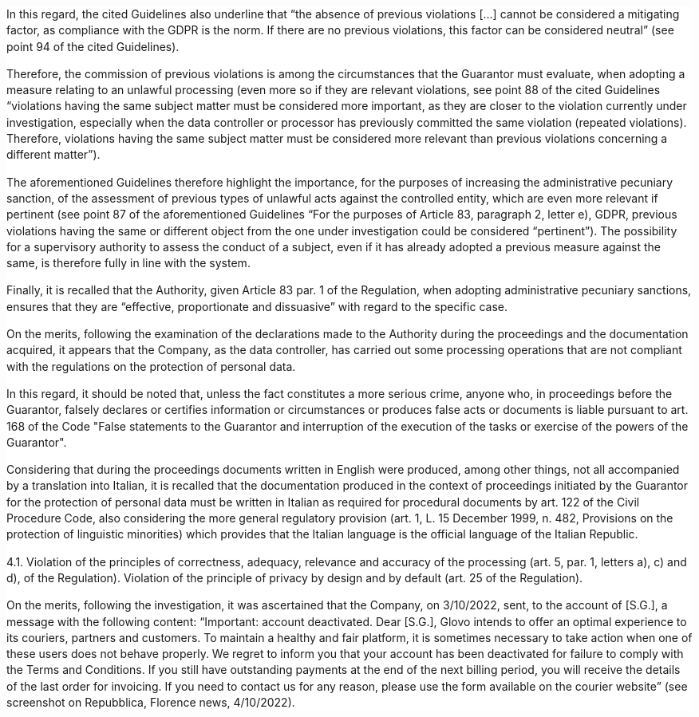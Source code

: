 In this regard, the cited Guidelines also underline that “the absence of previous violations \[…\] cannot be considered a mitigating factor, as compliance with the GDPR is the norm. If there are no previous violations, this factor can be considered neutral” (see point 94 of the cited Guidelines).

Therefore, the commission of previous violations is among the circumstances that the Guarantor must evaluate, when adopting a measure relating to an unlawful processing (even more so if they are relevant violations, see point 88 of the cited Guidelines “violations having the same subject matter must be considered more important, as they are closer to the violation currently under investigation, especially when the data controller or processor has previously committed the same violation (repeated violations). Therefore, violations having the same subject matter must be considered more relevant than previous violations concerning a different matter”).

The aforementioned Guidelines therefore highlight the importance, for the purposes of increasing the administrative pecuniary sanction, of the assessment of previous types of unlawful acts against the controlled entity, which are even more relevant if pertinent (see point 87 of the aforementioned Guidelines “For the purposes of Article 83, paragraph 2, letter e), GDPR, previous violations having the same or different object from the one under investigation could be considered “pertinent”). The possibility for a supervisory authority to assess the conduct of a subject, even if it has already adopted a previous measure against the same, is therefore fully in line with the system.

Finally, it is recalled that the Authority, given Article 83 par. 1 of the Regulation, when adopting administrative pecuniary sanctions, ensures that they are “effective, proportionate and dissuasive” with regard to the specific case.

On the merits, following the examination of the declarations made to the Authority during the proceedings and the documentation acquired, it appears that the Company, as the data controller, has carried out some processing operations that are not compliant with the regulations on the protection of personal data.

In this regard, it should be noted that, unless the fact constitutes a more serious crime, anyone who, in proceedings before the Guarantor, falsely declares or certifies information or circumstances or produces false acts or documents is liable pursuant to art. 168 of the Code "False statements to the Guarantor and interruption of the execution of the tasks or exercise of the powers of the Guarantor".

Considering that during the proceedings documents written in English were produced, among other things, not all accompanied by a translation into Italian, it is recalled that the documentation produced in the context of proceedings initiated by the Guarantor for the protection of personal data must be written in Italian as required for procedural documents by art. 122 of the Civil Procedure Code, also considering the more general regulatory provision (art. 1, L. 15 December 1999, n. 482, Provisions on the protection of linguistic minorities) which provides that the Italian language is the official language of the Italian Republic.

4.1. Violation of the principles of correctness, adequacy, relevance and accuracy of the processing (art. 5, par. 1, letters a), c) and d), of the Regulation). Violation of the principle of privacy by design and by default (art. 25 of the Regulation).

On the merits, following the investigation, it was ascertained that the Company, on 3/10/2022, sent, to the account of \[S.G.\], a message with the following content: “Important: account deactivated. Dear \[S.G.\], Glovo intends to offer an optimal experience to its couriers, partners and customers. To maintain a healthy and fair platform, it is sometimes necessary to take action when one of these users does not behave properly. We regret to inform you that your account has been deactivated for failure to comply with the Terms and Conditions. If you still have outstanding payments at the end of the next billing period, you will receive the details of the last order for invoicing. If you need to contact us for any reason, please use the form available on the courier website” (see screenshot on Repubblica, Florence news, 4/10/2022).
